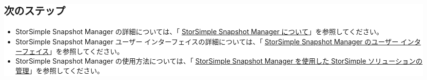 ## <a name="next-steps"></a>次のステップ
* StorSimple Snapshot Manager の詳細については、「 [StorSimple Snapshot Manager について](storsimple-what-is-snapshot-manager.md)」を参照してください。
* StorSimple Snapshot Manager ユーザー インターフェイスの詳細については、「 [StorSimple Snapshot Manager のユーザー インターフェイス](storsimple-use-snapshot-manager.md)」を参照してください。
* StorSimple Snapshot Manager の使用方法については、「 [StorSimple Snapshot Manager を使用した StorSimple ソリューションの管理](storsimple-snapshot-manager-admin.md)」を参照してください。

